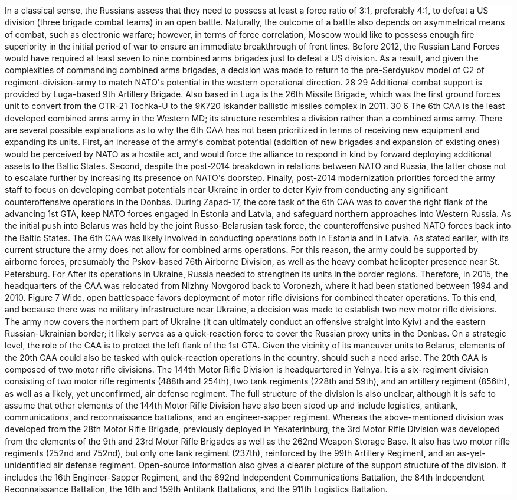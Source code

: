 In a classical sense, the Russians assess that they need to possess at least a force ratio of 3:1, preferably 4:1, to defeat a US division (three brigade combat teams) in an open battle. Naturally, the outcome of a battle also depends on asymmetrical means of combat, such as electronic warfare; however, in terms of force correlation, Moscow would like to possess enough fire superiority in the initial period of war to ensure an immediate breakthrough of front lines. Before 2012, the Russian Land Forces would have required at least seven to nine combined arms brigades just to defeat a US division. As a result, and given the complexities of commanding combined arms brigades, a decision was made to return to the pre-Serdyukov model of C2 of regiment-division-army to match NATO's potential in the western operational direction. 
28
29
Additional combat support is provided by Luga-based 9th Artillery Brigade. Also based in Luga is the 26th Missile Brigade, which was the first ground forces unit to convert from the OTR-21 Tochka-U to the 9K720 Iskander ballistic missiles complex in 2011. 
30
6
The 6th CAA is the least developed combined arms army in the Western MD; its structure resembles a division rather than a combined arms army. There are several possible explanations as to why the 6th CAA has not been prioritized in terms of receiving new equipment and expanding its units. First, an increase of the army's combat potential (addition of new brigades and expansion of existing ones) would be perceived by NATO as a hostile act, and would force the alliance to respond in kind by forward deploying additional assets to the Baltic States. Second, despite the post-2014 breakdown in relations between NATO and Russia, the latter chose not to escalate further by increasing its presence on NATO's doorstep. Finally, post-2014 modernization priorities forced the army staff to focus on developing combat potentials near Ukraine in order to deter Kyiv from conducting any significant counteroffensive operations in the Donbas. During Zapad-17, the core task of the 6th CAA was to cover the right flank of the advancing 1st GTA, keep NATO forces engaged in Estonia and Latvia, and safeguard northern approaches into Western Russia. As the initial push into Belarus was held by the joint Russo-Belarusian task force, the counteroffensive pushed NATO forces back into the Baltic States. The 6th CAA was likely involved in conducting operations both in Estonia and in Latvia. As stated earlier, with its current structure the army does not allow for combined arms operations. For this reason, the army could be supported by airborne forces, presumably the Pskov-based 76th Airborne Division, as well as the heavy combat helicopter presence near St. Petersburg.
For 
After its operations in Ukraine, Russia needed to strengthen its units in the border regions. Therefore, in 2015, the headquarters of the CAA was relocated from Nizhny Novgorod back to Voronezh, where it had been stationed between 1994 and 2010. Figure 
7
Wide, open battlespace favors deployment of motor rifle divisions for combined theater operations. To this end, and because there was no military infrastructure near Ukraine, a decision was made to establish two new motor rifle divisions. The army now covers the northern part of Ukraine (it can ultimately conduct an offensive straight into Kyiv) and the eastern Russian-Ukrainian border; it likely serves as a quick-reaction force to cover the Russian proxy units in the Donbas. On a strategic level, the role of the CAA is to protect the left flank of the 1st GTA. Given the vicinity of its maneuver units to Belarus, elements of the 20th CAA could also be tasked with quick-reaction operations in the country, should such a need arise.
The 20th CAA is composed of two motor rifle divisions. The 144th Motor Rifle Division is headquartered in Yelnya. It is a six-regiment division consisting of two motor rifle regiments (488th and 254th), two tank regiments (228th and 59th), and an artillery regiment (856th), as well as a likely, yet unconfirmed, air defense regiment. The full structure of the division is also unclear, although it is safe to assume that other elements of the 144th Motor Rifle Division have also been stood up and include logistics, antitank, communications, and reconnaissance battalions, and an engineer-sapper regiment.
Whereas the above-mentioned division was developed from the 28th Motor Rifle Brigade, previously deployed in Yekaterinburg, the 3rd Motor Rifle Division was developed from the elements of the 9th and 23rd Motor Rifle Brigades as well as the 262nd Weapon Storage Base. It also has two motor rifle regiments (252nd and 752nd), but only one tank regiment (237th), reinforced by the 99th Artillery Regiment, and an as-yet-unidentified air defense regiment.
Open-source information also gives a clearer picture of the support structure of the division. It includes the 16th Engineer-Sapper Regiment, and the 692nd Independent Communications Battalion, the 84th Independent Reconnaissance Battalion, the 16th and 159th Antitank Battalions, and the 911th Logistics Battalion.
